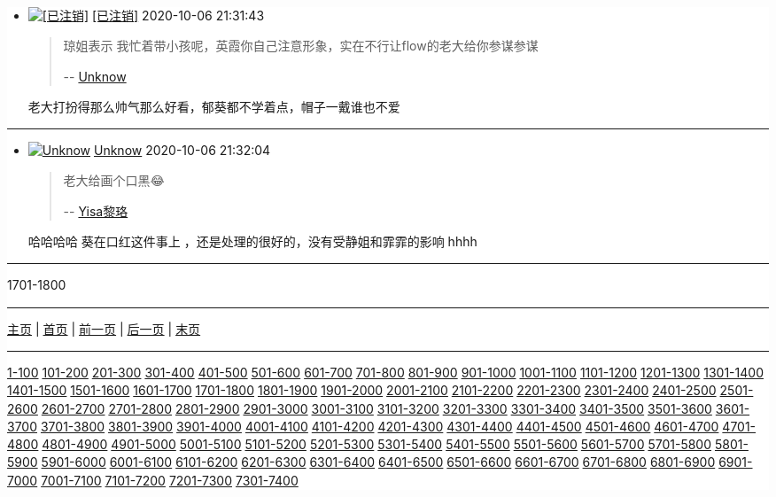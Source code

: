 * [![[已注销]](https://img1.doubanio.com/icon/user_normal.jpg)](https://www.douban.com/people/222904340/)    [[已注销]](https://www.douban.com/people/222904340/)    2020-10-06 21:31:43  
  >琼姐表示 我忙着带小孩呢，英霞你自己注意形象，实在不行让flow的老大给你参谋参谋  
  >
  >-- [Unknow](https://www.douban.com/people/219306324/)  
  
  老大打扮得那么帅气那么好看，郁葵都不学着点，帽子一戴谁也不爱  
---
* [![Unknow](https://img9.doubanio.com/icon/u219306324-4.jpg)](https://www.douban.com/people/219306324/)    [Unknow](https://www.douban.com/people/219306324/)    2020-10-06 21:32:04  
  >老大给画个口黑😂  
  >
  >-- [Yisa黎珞](https://www.douban.com/people/217273308/)  
  
  哈哈哈哈 葵在口红这件事上 ，还是处理的很好的，没有受静姐和霏霏的影响 hhhh  
---

1701-1800

---

[主页](./main.md "main.md") | [首页](./comments1-100.md "comments1-100.md") | [前一页](./comments1601-1700.md "comments1601-1700.md") | [后一页](./comments1801-1900.md "comments1801-1900.md") | [末页](./comments7301-7400.md "comments7301-7400.md")  

---
[1-100](./comments1-100.md "1-100")  [101-200](./comments101-200.md "101-200")  [201-300](./comments201-300.md "201-300")  [301-400](./comments301-400.md "301-400")  [401-500](./comments401-500.md "401-500")  [501-600](./comments501-600.md "501-600")  [601-700](./comments601-700.md "601-700")  [701-800](./comments701-800.md "701-800")  [801-900](./comments801-900.md "801-900")  [901-1000](./comments901-1000.md "901-1000")  [1001-1100](./comments1001-1100.md "1001-1100")  [1101-1200](./comments1101-1200.md "1101-1200")  [1201-1300](./comments1201-1300.md "1201-1300")  [1301-1400](./comments1301-1400.md "1301-1400")  [1401-1500](./comments1401-1500.md "1401-1500")  [1501-1600](./comments1501-1600.md "1501-1600")  [1601-1700](./comments1601-1700.md "1601-1700")  [1701-1800](./comments1701-1800.md "1701-1800")  [1801-1900](./comments1801-1900.md "1801-1900")  [1901-2000](./comments1901-2000.md "1901-2000")  [2001-2100](./comments2001-2100.md "2001-2100")  [2101-2200](./comments2101-2200.md "2101-2200")  [2201-2300](./comments2201-2300.md "2201-2300")  [2301-2400](./comments2301-2400.md "2301-2400")  [2401-2500](./comments2401-2500.md "2401-2500")  [2501-2600](./comments2501-2600.md "2501-2600")  [2601-2700](./comments2601-2700.md "2601-2700")  [2701-2800](./comments2701-2800.md "2701-2800")  [2801-2900](./comments2801-2900.md "2801-2900")  [2901-3000](./comments2901-3000.md "2901-3000")  [3001-3100](./comments3001-3100.md "3001-3100")  [3101-3200](./comments3101-3200.md "3101-3200")  [3201-3300](./comments3201-3300.md "3201-3300")  [3301-3400](./comments3301-3400.md "3301-3400")  [3401-3500](./comments3401-3500.md "3401-3500")  [3501-3600](./comments3501-3600.md "3501-3600")  [3601-3700](./comments3601-3700.md "3601-3700")  [3701-3800](./comments3701-3800.md "3701-3800")  [3801-3900](./comments3801-3900.md "3801-3900")  [3901-4000](./comments3901-4000.md "3901-4000")  [4001-4100](./comments4001-4100.md "4001-4100")  [4101-4200](./comments4101-4200.md "4101-4200")  [4201-4300](./comments4201-4300.md "4201-4300")  [4301-4400](./comments4301-4400.md "4301-4400")  [4401-4500](./comments4401-4500.md "4401-4500")  [4501-4600](./comments4501-4600.md "4501-4600")  [4601-4700](./comments4601-4700.md "4601-4700")  [4701-4800](./comments4701-4800.md "4701-4800")  [4801-4900](./comments4801-4900.md "4801-4900")  [4901-5000](./comments4901-5000.md "4901-5000")  [5001-5100](./comments5001-5100.md "5001-5100")  [5101-5200](./comments5101-5200.md "5101-5200")  [5201-5300](./comments5201-5300.md "5201-5300")  [5301-5400](./comments5301-5400.md "5301-5400")  [5401-5500](./comments5401-5500.md "5401-5500")  [5501-5600](./comments5501-5600.md "5501-5600")  [5601-5700](./comments5601-5700.md "5601-5700")  [5701-5800](./comments5701-5800.md "5701-5800")  [5801-5900](./comments5801-5900.md "5801-5900")  [5901-6000](./comments5901-6000.md "5901-6000")  [6001-6100](./comments6001-6100.md "6001-6100")  [6101-6200](./comments6101-6200.md "6101-6200")  [6201-6300](./comments6201-6300.md "6201-6300")  [6301-6400](./comments6301-6400.md "6301-6400")  [6401-6500](./comments6401-6500.md "6401-6500")  [6501-6600](./comments6501-6600.md "6501-6600")  [6601-6700](./comments6601-6700.md "6601-6700")  [6701-6800](./comments6701-6800.md "6701-6800")  [6801-6900](./comments6801-6900.md "6801-6900")  [6901-7000](./comments6901-7000.md "6901-7000")  [7001-7100](./comments7001-7100.md "7001-7100")  [7101-7200](./comments7101-7200.md "7101-7200")  [7201-7300](./comments7201-7300.md "7201-7300")  [7301-7400](./comments7301-7400.md "7301-7400")  
